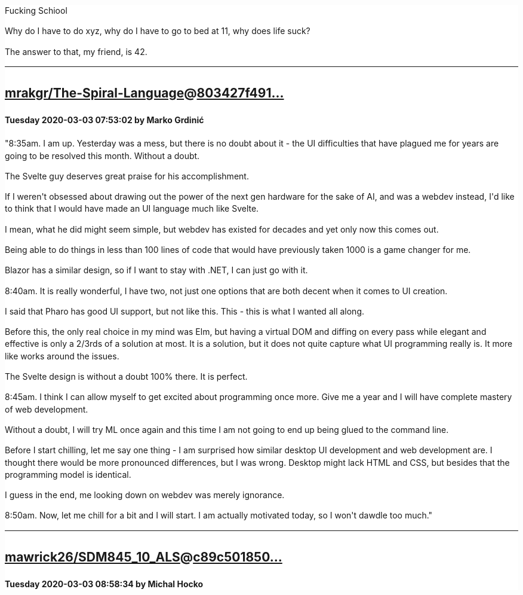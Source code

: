 Fucking Schiool

Why do I have to do xyz, why do I have to go to bed at 11, why does life suck?

The answer to that, my friend, is 42.

---
## [mrakgr/The-Spiral-Language](https://github.com/mrakgr/The-Spiral-Language)@[803427f491...](https://github.com/mrakgr/The-Spiral-Language/commit/803427f491030cbb0ad033ae05d5378af37a2697)
#### Tuesday 2020-03-03 07:53:02 by Marko Grdinić

"8:35am. I am up. Yesterday was a mess, but there is no doubt about it - the UI difficulties that have plagued me for years are going to be resolved this month. Without a doubt.

The Svelte guy deserves great praise for his accomplishment.

If I weren't obsessed about drawing out the power of the next gen hardware for the sake of AI, and was a webdev instead, I'd like to think that I would have made an UI language much like Svelte.

I mean, what he did might seem simple, but webdev has existed for decades and yet only now this comes out.

Being able to do things in less than 100 lines of code that would have previously taken 1000 is a game changer for me.

Blazor has a similar design, so if I want to stay with .NET, I can just go with it.

8:40am. It is really wonderful, I have two, not just one options that are both decent when it comes to UI creation.

I said that Pharo has good UI support, but not like this. This - this is what I wanted all along.

Before this, the only real choice in my mind was Elm, but having a virtual DOM and diffing on every pass while elegant and effective is only a 2/3rds of a solution at most. It is a solution, but it does not quite capture what UI programming really is. It more like works around the issues.

The Svelte design is without a doubt 100% there. It is perfect.

8:45am. I think I can allow myself to get excited about programming once more. Give me a year and I will have complete mastery of web development.

Without a doubt, I will try ML once again and this time I am not going to end up being glued to the command line.

Before I start chilling, let me say one thing - I am surprised how similar desktop UI development and web development are. I thought there would be more pronounced differences, but I was wrong. Desktop might lack HTML and CSS, but besides that the programming model is identical.

I guess in the end, me looking down on webdev was merely ignorance.

8:50am. Now, let me chill for a bit and I will start. I am actually motivated today, so I won't dawdle too much."

---
## [mawrick26/SDM845_10_ALS](https://github.com/mawrick26/SDM845_10_ALS)@[c89c501850...](https://github.com/mawrick26/SDM845_10_ALS/commit/c89c5018504163b1ba1193f91fe2c73988c4c84c)
#### Tuesday 2020-03-03 08:58:34 by Michal Hocko
